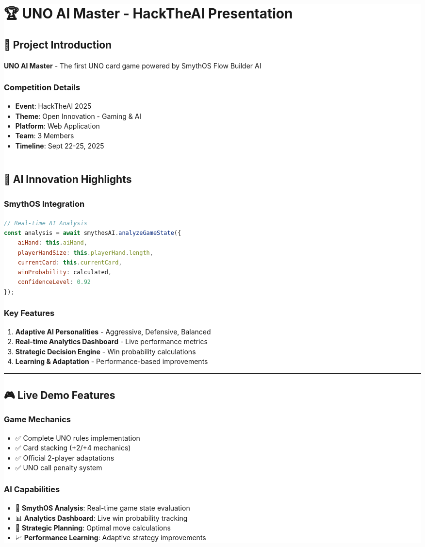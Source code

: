 # 🏆 UNO AI Master - HackTheAI Presentation

## 🎯 Project Introduction

**UNO AI Master** - The first UNO card game powered by SmythOS Flow Builder AI

### Competition Details
- **Event**: HackTheAI 2025
- **Theme**: Open Innovation - Gaming & AI
- **Platform**: Web Application
- **Team**: 3 Members
- **Timeline**: Sept 22-25, 2025

---

## 🧠 AI Innovation Highlights

### SmythOS Integration
```javascript
// Real-time AI Analysis
const analysis = await smythosAI.analyzeGameState({
    aiHand: this.aiHand,
    playerHandSize: this.playerHand.length,
    currentCard: this.currentCard,
    winProbability: calculated,
    confidenceLevel: 0.92
});
```

### Key Features
1. **Adaptive AI Personalities** - Aggressive, Defensive, Balanced
2. **Real-time Analytics Dashboard** - Live performance metrics
3. **Strategic Decision Engine** - Win probability calculations
4. **Learning & Adaptation** - Performance-based improvements

---

## 🎮 Live Demo Features

### Game Mechanics
- ✅ Complete UNO rules implementation
- ✅ Card stacking (+2/+4 mechanics)
- ✅ Official 2-player adaptations
- ✅ UNO call penalty system

### AI Capabilities
- 🧠 **SmythOS Analysis**: Real-time game state evaluation
- 📊 **Analytics Dashboard**: Live win probability tracking
- 🎯 **Strategic Planning**: Optimal move calculations
- 📈 **Performance Learning**: Adaptive strategy improvements
